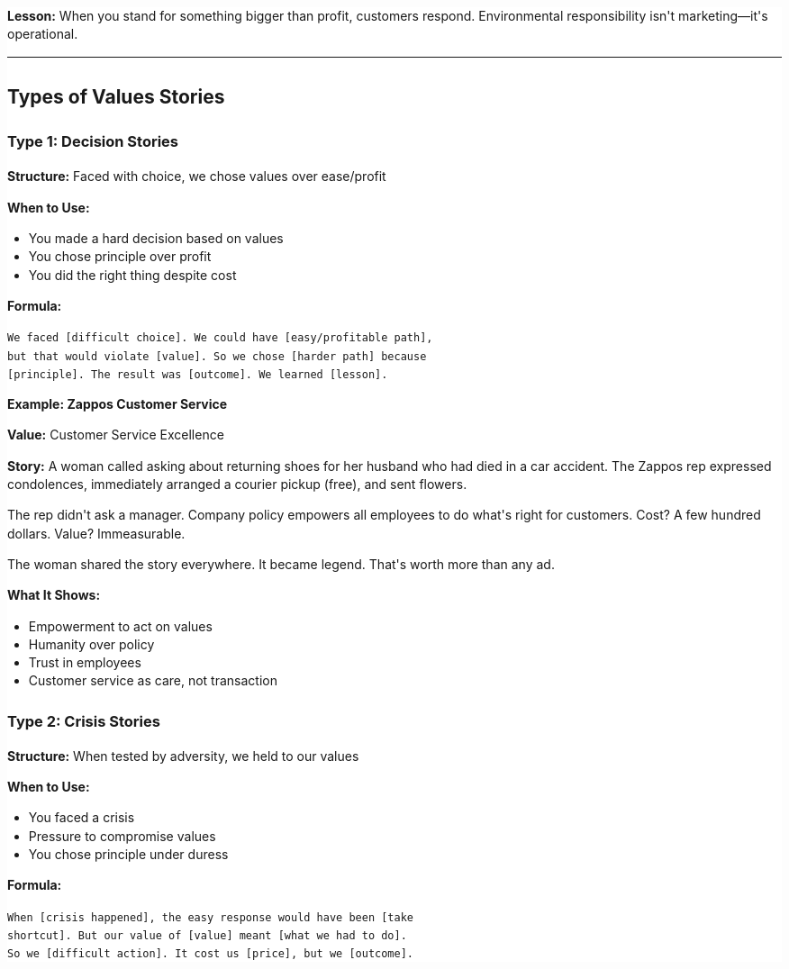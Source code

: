 **Lesson:**
When you stand for something bigger than profit, customers respond.
Environmental responsibility isn't marketing—it's operational.

---

## Types of Values Stories

### Type 1: Decision Stories

**Structure:** Faced with choice, we chose values over ease/profit

**When to Use:**
- You made a hard decision based on values
- You chose principle over profit
- You did the right thing despite cost

**Formula:**
```
We faced [difficult choice]. We could have [easy/profitable path],
but that would violate [value]. So we chose [harder path] because
[principle]. The result was [outcome]. We learned [lesson].
```

**Example: Zappos Customer Service**

**Value:** Customer Service Excellence

**Story:**
A woman called asking about returning shoes for her husband who
had died in a car accident. The Zappos rep expressed condolences,
immediately arranged a courier pickup (free), and sent flowers.

The rep didn't ask a manager. Company policy empowers all employees
to do what's right for customers. Cost? A few hundred dollars.
Value? Immeasurable.

The woman shared the story everywhere. It became legend. That's
worth more than any ad.

**What It Shows:**
- Empowerment to act on values
- Humanity over policy
- Trust in employees
- Customer service as care, not transaction

### Type 2: Crisis Stories

**Structure:** When tested by adversity, we held to our values

**When to Use:**
- You faced a crisis
- Pressure to compromise values
- You chose principle under duress

**Formula:**
```
When [crisis happened], the easy response would have been [take
shortcut]. But our value of [value] meant [what we had to do].
So we [difficult action]. It cost us [price], but we [outcome].
```
